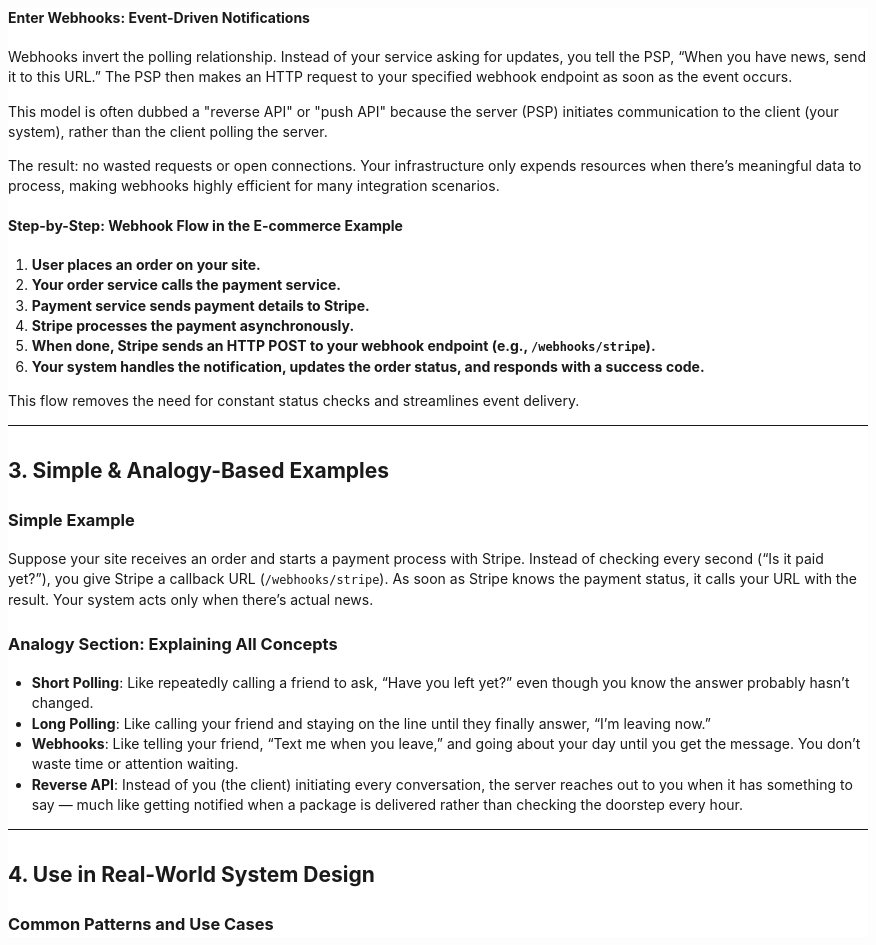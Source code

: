 #### Enter Webhooks: Event-Driven Notifications

Webhooks invert the polling relationship. Instead of your service asking for updates, you tell the PSP, “When you have news, send it to this URL.” The PSP then makes an HTTP request to your specified webhook endpoint as soon as the event occurs.

This model is often dubbed a "reverse API" or "push API" because the server (PSP) initiates communication to the client (your system), rather than the client polling the server.

The result: no wasted requests or open connections. Your infrastructure only expends resources when there’s meaningful data to process, making webhooks highly efficient for many integration scenarios.

#### Step-by-Step: Webhook Flow in the E-commerce Example

1. **User places an order on your site.**
2. **Your order service calls the payment service.**
3. **Payment service sends payment details to Stripe.**
4. **Stripe processes the payment asynchronously.**
5. **When done, Stripe sends an HTTP POST to your webhook endpoint (e.g., `/webhooks/stripe`).**
6. **Your system handles the notification, updates the order status, and responds with a success code.**

This flow removes the need for constant status checks and streamlines event delivery.

---

## 3. Simple & Analogy-Based Examples

### Simple Example

Suppose your site receives an order and starts a payment process with Stripe. Instead of checking every second (“Is it paid yet?”), you give Stripe a callback URL (`/webhooks/stripe`). As soon as Stripe knows the payment status, it calls your URL with the result. Your system acts only when there’s actual news.

### Analogy Section: Explaining All Concepts

- **Short Polling**: Like repeatedly calling a friend to ask, “Have you left yet?” even though you know the answer probably hasn’t changed.
- **Long Polling**: Like calling your friend and staying on the line until they finally answer, “I’m leaving now.”
- **Webhooks**: Like telling your friend, “Text me when you leave,” and going about your day until you get the message. You don’t waste time or attention waiting.
- **Reverse API**: Instead of you (the client) initiating every conversation, the server reaches out to you when it has something to say — much like getting notified when a package is delivered rather than checking the doorstep every hour.

---

## 4. Use in Real-World System Design

### Common Patterns and Use Cases
